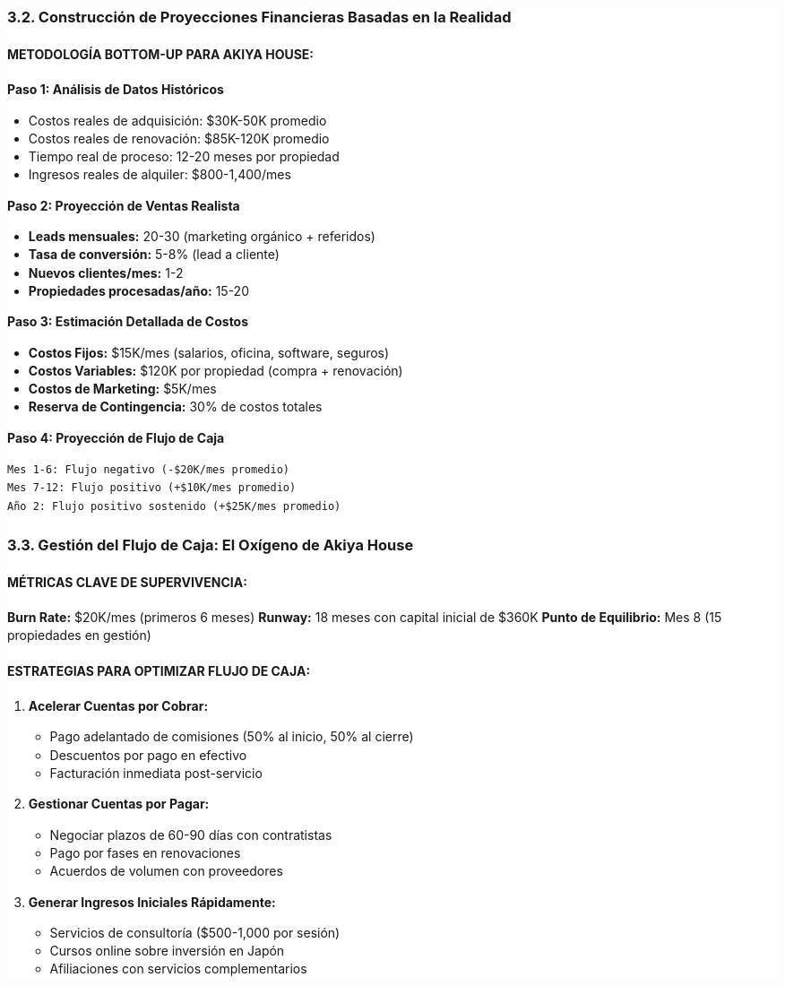 ### 3.2. Construcción de Proyecciones Financieras Basadas en la Realidad

#### **METODOLOGÍA BOTTOM-UP PARA AKIYA HOUSE:**

**Paso 1: Análisis de Datos Históricos**
- Costos reales de adquisición: $30K-50K promedio
- Costos reales de renovación: $85K-120K promedio
- Tiempo real de proceso: 12-20 meses por propiedad
- Ingresos reales de alquiler: $800-1,400/mes

**Paso 2: Proyección de Ventas Realista**
- **Leads mensuales:** 20-30 (marketing orgánico + referidos)
- **Tasa de conversión:** 5-8% (lead a cliente)
- **Nuevos clientes/mes:** 1-2
- **Propiedades procesadas/año:** 15-20

**Paso 3: Estimación Detallada de Costos**
- **Costos Fijos:** $15K/mes (salarios, oficina, software, seguros)
- **Costos Variables:** $120K por propiedad (compra + renovación)
- **Costos de Marketing:** $5K/mes
- **Reserva de Contingencia:** 30% de costos totales

**Paso 4: Proyección de Flujo de Caja**
```
Mes 1-6: Flujo negativo (-$20K/mes promedio)
Mes 7-12: Flujo positivo (+$10K/mes promedio)
Año 2: Flujo positivo sostenido (+$25K/mes promedio)
```

### 3.3. Gestión del Flujo de Caja: El Oxígeno de Akiya House

#### **MÉTRICAS CLAVE DE SUPERVIVENCIA:**

**Burn Rate:** $20K/mes (primeros 6 meses)
**Runway:** 18 meses con capital inicial de $360K
**Punto de Equilibrio:** Mes 8 (15 propiedades en gestión)

#### **ESTRATEGIAS PARA OPTIMIZAR FLUJO DE CAJA:**

1. **Acelerar Cuentas por Cobrar:**
   - Pago adelantado de comisiones (50% al inicio, 50% al cierre)
   - Descuentos por pago en efectivo
   - Facturación inmediata post-servicio

2. **Gestionar Cuentas por Pagar:**
   - Negociar plazos de 60-90 días con contratistas
   - Pago por fases en renovaciones
   - Acuerdos de volumen con proveedores

3. **Generar Ingresos Iniciales Rápidamente:**
   - Servicios de consultoría ($500-1,000 por sesión)
   - Cursos online sobre inversión en Japón
   - Afiliaciones con servicios complementarios
